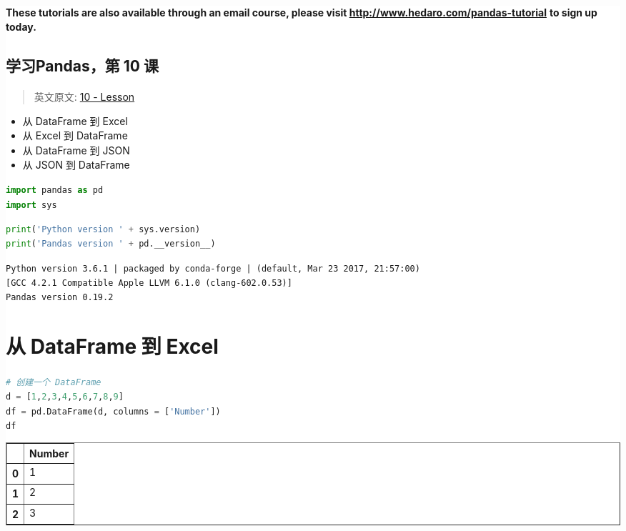 <strong>These tutorials are also available through an email course, please visit </strong><a href="http://www.hedaro.com/pandas-tutorial" target="_blank"><strong>http://www.hedaro.com/pandas-tutorial</strong></a> <strong>to sign up today.</strong>



```python

```

## 学习Pandas，第 10 课

> 英文原文: [10 - Lesson](http://nbviewer.ipython.org/urls/bitbucket.org/hrojas/learn-pandas/raw/master/lessons/10%20-%20Lesson.ipynb)

* 从 DataFrame 到 Excel  
* 从 Excel 到 DataFrame  
* 从 DataFrame 到 JSON  
* 从 JSON 到 DataFrame  


```python
import pandas as pd
import sys
```


```python
print('Python version ' + sys.version)
print('Pandas version ' + pd.__version__)
```

    Python version 3.6.1 | packaged by conda-forge | (default, Mar 23 2017, 21:57:00) 
    [GCC 4.2.1 Compatible Apple LLVM 6.1.0 (clang-602.0.53)]
    Pandas version 0.19.2
    

# 从 DataFrame 到 Excel


```python
# 创建一个 DataFrame
d = [1,2,3,4,5,6,7,8,9]
df = pd.DataFrame(d, columns = ['Number'])
df
```




<div>
<table border="1" class="dataframe">
  <thead>
    <tr style="text-align: right;">
      <th></th>
      <th>Number</th>
    </tr>
  </thead>
  <tbody>
    <tr>
      <th>0</th>
      <td>1</td>
    </tr>
    <tr>
      <th>1</th>
      <td>2</td>
    </tr>
    <tr>
      <th>2</th>
      <td>3</td>
    </tr>